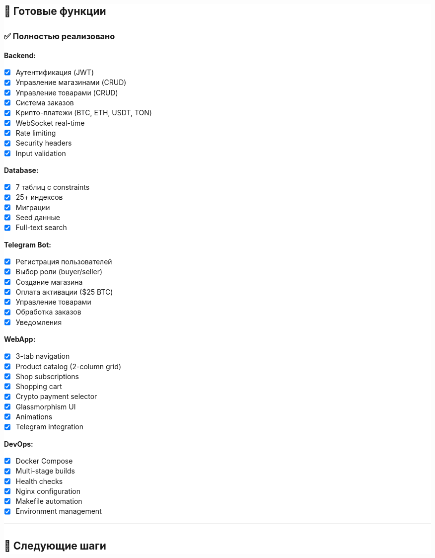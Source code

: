 
## 🎯 Готовые функции

### ✅ Полностью реализовано

**Backend:**
- [x] Аутентификация (JWT)
- [x] Управление магазинами (CRUD)
- [x] Управление товарами (CRUD)
- [x] Система заказов
- [x] Крипто-платежи (BTC, ETH, USDT, TON)
- [x] WebSocket real-time
- [x] Rate limiting
- [x] Security headers
- [x] Input validation

**Database:**
- [x] 7 таблиц с constraints
- [x] 25+ индексов
- [x] Миграции
- [x] Seed данные
- [x] Full-text search

**Telegram Bot:**
- [x] Регистрация пользователей
- [x] Выбор роли (buyer/seller)
- [x] Создание магазина
- [x] Оплата активации ($25 BTC)
- [x] Управление товарами
- [x] Обработка заказов
- [x] Уведомления

**WebApp:**
- [x] 3-tab navigation
- [x] Product catalog (2-column grid)
- [x] Shop subscriptions
- [x] Shopping cart
- [x] Crypto payment selector
- [x] Glassmorphism UI
- [x] Animations
- [x] Telegram integration

**DevOps:**
- [x] Docker Compose
- [x] Multi-stage builds
- [x] Health checks
- [x] Nginx configuration
- [x] Makefile automation
- [x] Environment management

---

## 🚀 Следующие шаги
